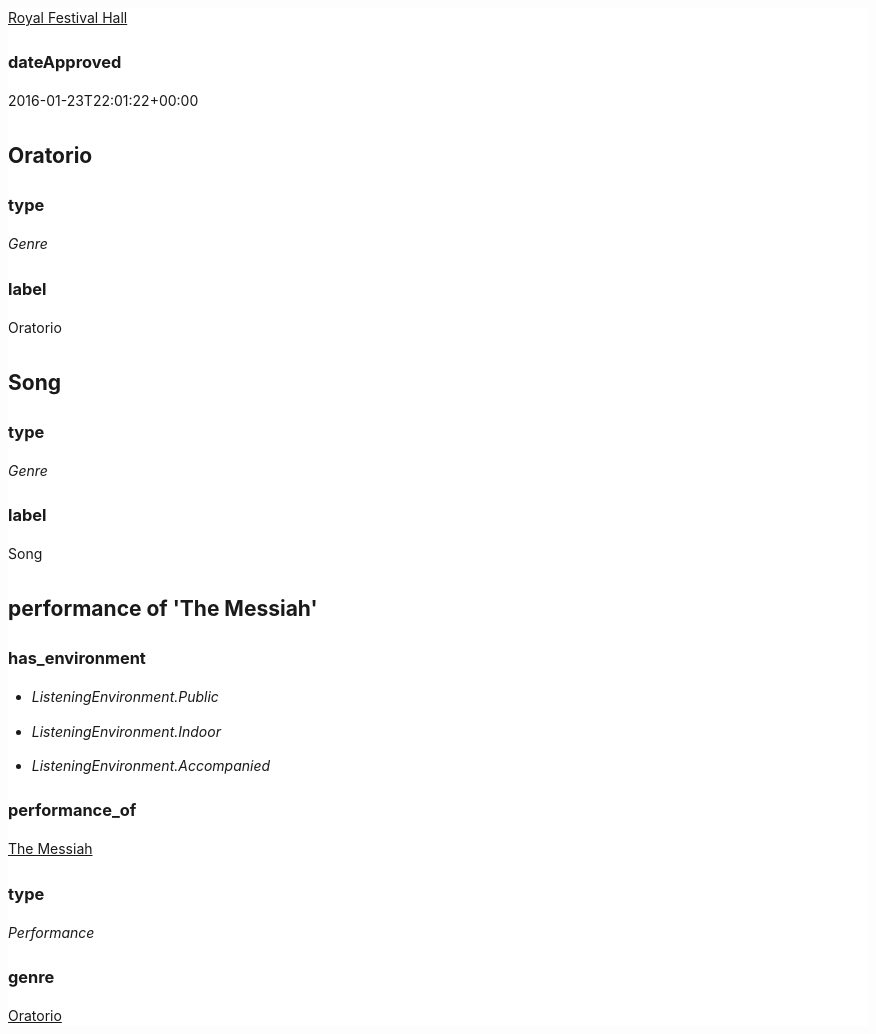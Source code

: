 [Royal Festival Hall](#Royal-Festival-Hall)

### dateApproved


2016-01-23T22:01:22+00:00

## Oratorio

### type


*Genre*

### label


Oratorio

## Song

### type


*Genre*

### label


Song

## performance of 'The Messiah'

### has_environment

 - *ListeningEnvironment.Public*

 - *ListeningEnvironment.Indoor*

 - *ListeningEnvironment.Accompanied*

### performance_of


[The Messiah](#The-Messiah)

### type


*Performance*

### genre


[Oratorio](#Oratorio)
